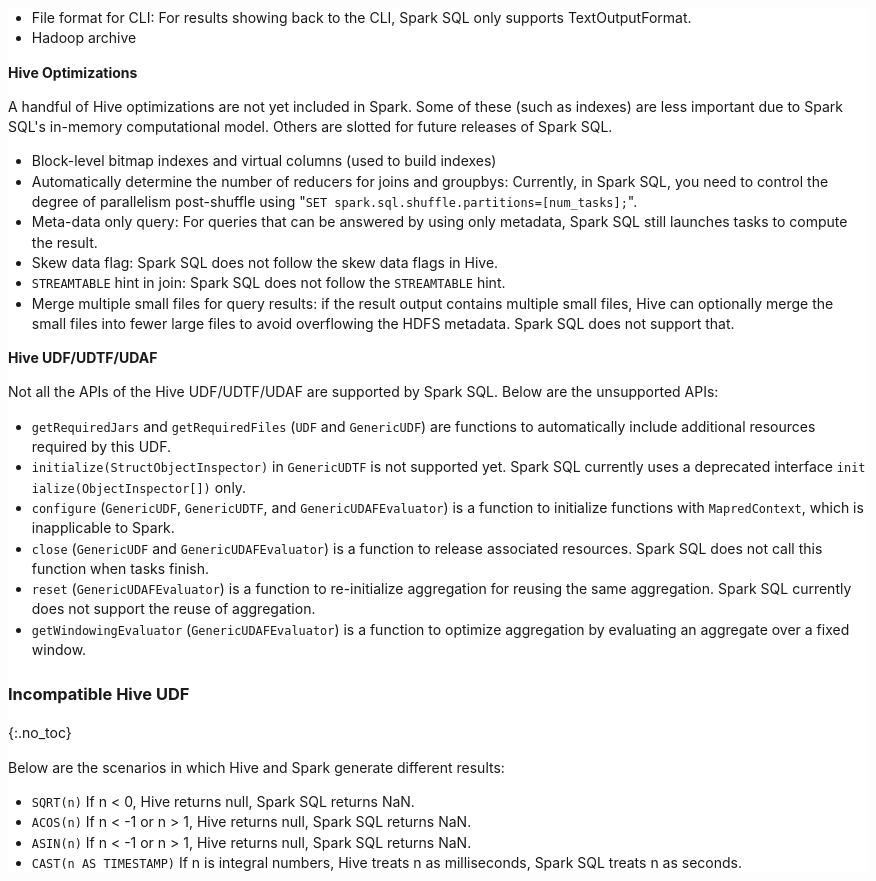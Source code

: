 * File format for CLI: For results showing back to the CLI, Spark SQL only supports TextOutputFormat.
* Hadoop archive

**Hive Optimizations**

A handful of Hive optimizations are not yet included in Spark. Some of these (such as indexes) are
less important due to Spark SQL's in-memory computational model. Others are slotted for future
releases of Spark SQL.

* Block-level bitmap indexes and virtual columns (used to build indexes)
* Automatically determine the number of reducers for joins and groupbys: Currently, in Spark SQL, you
  need to control the degree of parallelism post-shuffle using "`SET spark.sql.shuffle.partitions=[num_tasks];`".
* Meta-data only query: For queries that can be answered by using only metadata, Spark SQL still
  launches tasks to compute the result.
* Skew data flag: Spark SQL does not follow the skew data flags in Hive.
* `STREAMTABLE` hint in join: Spark SQL does not follow the `STREAMTABLE` hint.
* Merge multiple small files for query results: if the result output contains multiple small files,
  Hive can optionally merge the small files into fewer large files to avoid overflowing the HDFS
  metadata. Spark SQL does not support that.

**Hive UDF/UDTF/UDAF**

Not all the APIs of the Hive UDF/UDTF/UDAF are supported by Spark SQL. Below are the unsupported APIs:

* `getRequiredJars` and `getRequiredFiles` (`UDF` and `GenericUDF`) are functions to automatically
  include additional resources required by this UDF.
* `initialize(StructObjectInspector)` in `GenericUDTF` is not supported yet. Spark SQL currently uses
  a deprecated interface `initialize(ObjectInspector[])` only.
* `configure` (`GenericUDF`, `GenericUDTF`, and `GenericUDAFEvaluator`) is a function to initialize
  functions with `MapredContext`, which is inapplicable to Spark.
* `close` (`GenericUDF` and `GenericUDAFEvaluator`) is a function to release associated resources.
  Spark SQL does not call this function when tasks finish.
* `reset` (`GenericUDAFEvaluator`) is a function to re-initialize aggregation for reusing the same aggregation.
  Spark SQL currently does not support the reuse of aggregation.
* `getWindowingEvaluator` (`GenericUDAFEvaluator`) is a function to optimize aggregation by evaluating
  an aggregate over a fixed window.

### Incompatible Hive UDF
{:.no_toc}

Below are the scenarios in which Hive and Spark generate different results:

* `SQRT(n)` If n < 0, Hive returns null, Spark SQL returns NaN.
* `ACOS(n)` If n < -1 or n > 1, Hive returns null, Spark SQL returns NaN.
* `ASIN(n)` If n < -1 or n > 1, Hive returns null, Spark SQL returns NaN.
* `CAST(n AS TIMESTAMP)` If n is integral numbers, Hive treats n as milliseconds, Spark SQL treats n as seconds.
